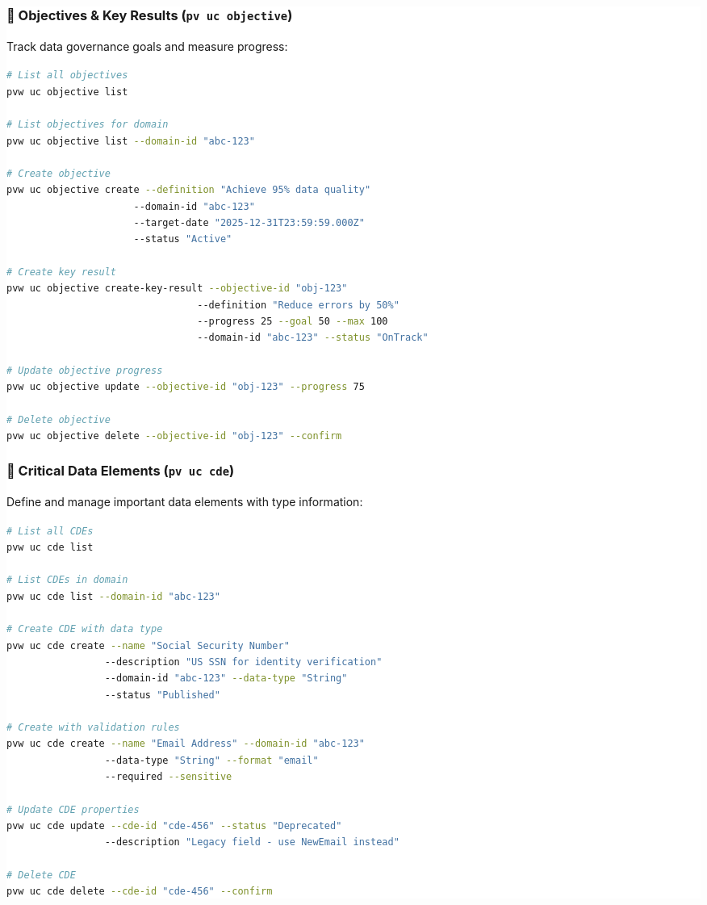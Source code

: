### 🎯 Objectives & Key Results (`pv uc objective`)

Track data governance goals and measure progress:

```bash
# List all objectives
pvw uc objective list

# List objectives for domain
pvw uc objective list --domain-id "abc-123"

# Create objective  
pvw uc objective create --definition "Achieve 95% data quality"
                      --domain-id "abc-123" 
                      --target-date "2025-12-31T23:59:59.000Z"
                      --status "Active"

# Create key result
pvw uc objective create-key-result --objective-id "obj-123"
                                 --definition "Reduce errors by 50%"
                                 --progress 25 --goal 50 --max 100
                                 --domain-id "abc-123" --status "OnTrack"

# Update objective progress
pvw uc objective update --objective-id "obj-123" --progress 75

# Delete objective
pvw uc objective delete --objective-id "obj-123" --confirm
```

### 🔑 Critical Data Elements (`pv uc cde`)

Define and manage important data elements with type information:

```bash
# List all CDEs
pvw uc cde list

# List CDEs in domain
pvw uc cde list --domain-id "abc-123"

# Create CDE with data type
pvw uc cde create --name "Social Security Number" 
                 --description "US SSN for identity verification"
                 --domain-id "abc-123" --data-type "String"
                 --status "Published"

# Create with validation rules  
pvw uc cde create --name "Email Address" --domain-id "abc-123"
                 --data-type "String" --format "email"
                 --required --sensitive

# Update CDE properties
pvw uc cde update --cde-id "cde-456" --status "Deprecated"
                 --description "Legacy field - use NewEmail instead"

# Delete CDE
pvw uc cde delete --cde-id "cde-456" --confirm
```
